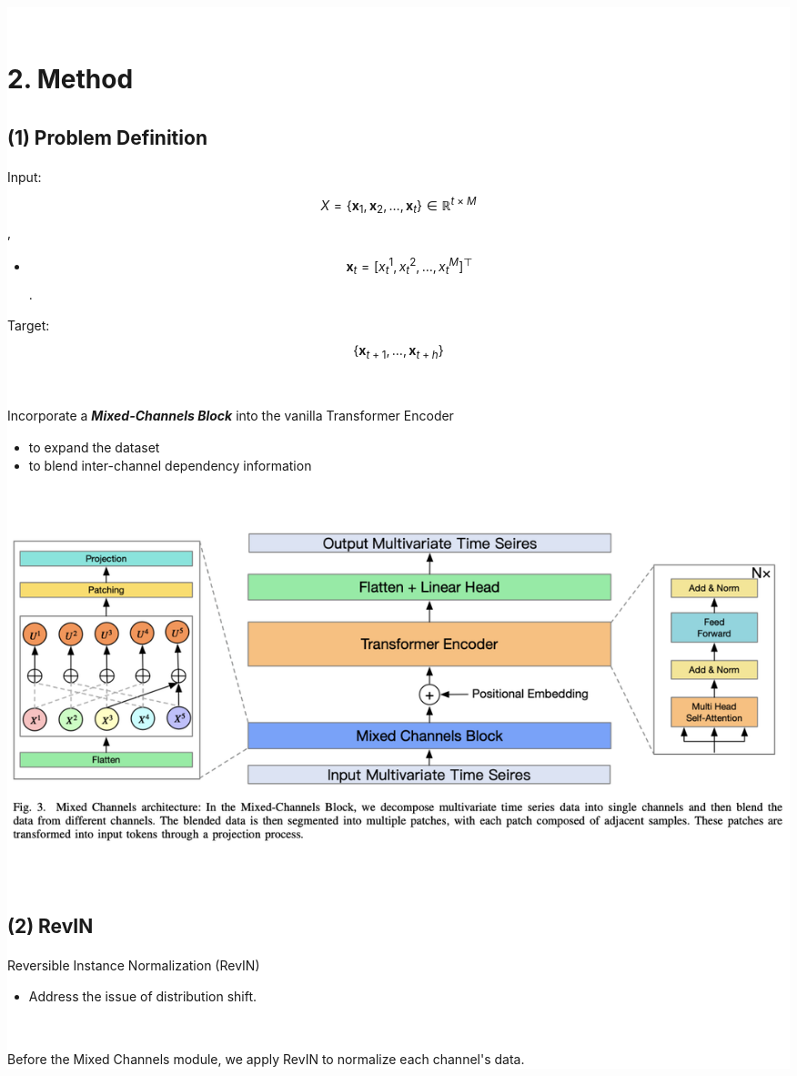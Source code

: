 <br>

# 2. Method

## (1) Problem Definition

Input: $$X=\left\{\mathbf{x}_1, \mathbf{x}_2, \ldots, \mathbf{x}_t\right\} \in \mathbb{R}^{t \times M}$$,

- $$\mathbf{x}_t=\left[x_t^1, x_t^2, \ldots, x_t^M\right]^{\top}$$. 

Target: $$\left\{\mathbf{x}_{t+1}, \ldots, \mathbf{x}_{t+h}\right\}$$ 

<br>

Incorporate a ***Mixed-Channels Block*** into the vanilla Transformer Encoder 

- to expand the dataset 
- to blend inter-channel dependency information

<br>

![figure2](/assets/img/ts2/img119.png)

<br>

## (2) RevIN

Reversible Instance Normalization (RevIN)

- Address the issue of distribution shift. 

<br>

Before the Mixed Channels module, we apply RevIN to normalize each channel's data. 
